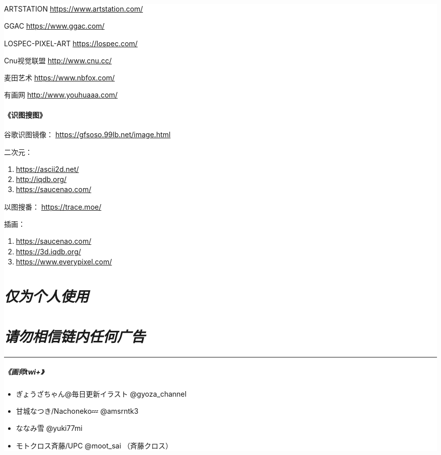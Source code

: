 ARTSTATION
https://www.artstation.com/

GGAC
https://www.ggac.com/

LOSPEC-PIXEL-ART
https://lospec.com/

Cnu视觉联盟
http://www.cnu.cc/

麦田艺术
https://www.nbfox.com/

有画网
http://www.youhuaaa.com/


#### 《识图搜图》

谷歌识图镜像：
https://gfsoso.99lb.net/image.html

二次元：
1. https://ascii2d.net/
2. http://iqdb.org/
3. https://saucenao.com/

以图搜番：
https://trace.moe/


插画：
1. https://saucenao.com/
2. https://3d.iqdb.org/
3. https://www.everypixel.com/

# *仅为个人使用*
# *请勿相信链内任何广告*

___

##### 《画师twi+》

- ぎょうざちゃん@毎日更新イラスト
@gyoza_channel

- 甘城なつき/Nachoneko💤
@amsrntk3

- ななみ雪
@yuki77mi

- モトクロス斉藤/UPC
@moot_sai
（斉藤クロス）
